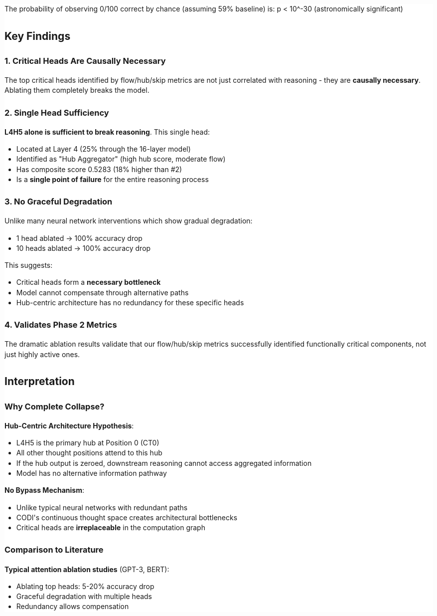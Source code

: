 The probability of observing 0/100 correct by chance (assuming 59% baseline) is:
p < 10^-30 (astronomically significant)

## Key Findings

### 1. Critical Heads Are Causally Necessary

The top critical heads identified by flow/hub/skip metrics are not just correlated with reasoning - they are **causally necessary**. Ablating them completely breaks the model.

### 2. Single Head Sufficiency

**L4H5 alone is sufficient to break reasoning**. This single head:
- Located at Layer 4 (25% through the 16-layer model)
- Identified as "Hub Aggregator" (high hub score, moderate flow)
- Has composite score 0.5283 (18% higher than #2)
- Is a **single point of failure** for the entire reasoning process

### 3. No Graceful Degradation

Unlike many neural network interventions which show gradual degradation:
- 1 head ablated → 100% accuracy drop
- 10 heads ablated → 100% accuracy drop

This suggests:
- Critical heads form a **necessary bottleneck**
- Model cannot compensate through alternative paths
- Hub-centric architecture has no redundancy for these specific heads

### 4. Validates Phase 2 Metrics

The dramatic ablation results validate that our flow/hub/skip metrics successfully identified functionally critical components, not just highly active ones.

## Interpretation

### Why Complete Collapse?

**Hub-Centric Architecture Hypothesis**:
- L4H5 is the primary hub at Position 0 (CT0)
- All other thought positions attend to this hub
- If the hub output is zeroed, downstream reasoning cannot access aggregated information
- Model has no alternative information pathway

**No Bypass Mechanism**:
- Unlike typical neural networks with redundant paths
- CODI's continuous thought space creates architectural bottlenecks
- Critical heads are **irreplaceable** in the computation graph

### Comparison to Literature

**Typical attention ablation studies** (GPT-3, BERT):
- Ablating top heads: 5-20% accuracy drop
- Graceful degradation with multiple heads
- Redundancy allows compensation
